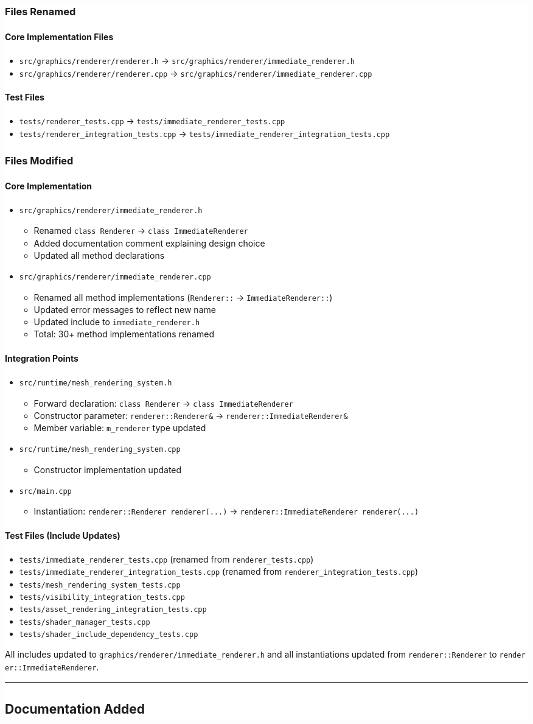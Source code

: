 ### Files Renamed

#### Core Implementation Files
- `src/graphics/renderer/renderer.h` → `src/graphics/renderer/immediate_renderer.h`
- `src/graphics/renderer/renderer.cpp` → `src/graphics/renderer/immediate_renderer.cpp`

#### Test Files
- `tests/renderer_tests.cpp` → `tests/immediate_renderer_tests.cpp`
- `tests/renderer_integration_tests.cpp` → `tests/immediate_renderer_integration_tests.cpp`

### Files Modified

#### Core Implementation
- `src/graphics/renderer/immediate_renderer.h`
  - Renamed `class Renderer` → `class ImmediateRenderer`
  - Added documentation comment explaining design choice
  - Updated all method declarations

- `src/graphics/renderer/immediate_renderer.cpp`
  - Renamed all method implementations (`Renderer::` → `ImmediateRenderer::`)
  - Updated error messages to reflect new name
  - Updated include to `immediate_renderer.h`
  - Total: 30+ method implementations renamed

#### Integration Points
- `src/runtime/mesh_rendering_system.h`
  - Forward declaration: `class Renderer` → `class ImmediateRenderer`
  - Constructor parameter: `renderer::Renderer&` → `renderer::ImmediateRenderer&`
  - Member variable: `m_renderer` type updated

- `src/runtime/mesh_rendering_system.cpp`
  - Constructor implementation updated

- `src/main.cpp`
  - Instantiation: `renderer::Renderer renderer(...)` → `renderer::ImmediateRenderer renderer(...)`

#### Test Files (Include Updates)
- `tests/immediate_renderer_tests.cpp` (renamed from `renderer_tests.cpp`)
- `tests/immediate_renderer_integration_tests.cpp` (renamed from `renderer_integration_tests.cpp`)
- `tests/mesh_rendering_system_tests.cpp`
- `tests/visibility_integration_tests.cpp`
- `tests/asset_rendering_integration_tests.cpp`
- `tests/shader_manager_tests.cpp`
- `tests/shader_include_dependency_tests.cpp`

All includes updated to `graphics/renderer/immediate_renderer.h` and all instantiations updated from `renderer::Renderer` to `renderer::ImmediateRenderer`.

---

## Documentation Added
